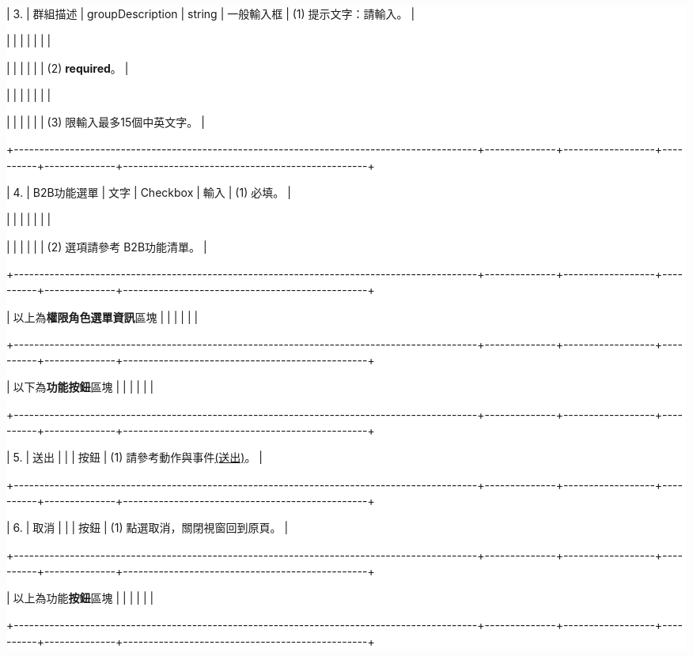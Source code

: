 | 3.                                                                                        | 群組描述     | groupDescription | string   | 一般輸入框   | (1) 提示文字：請輸入。                         |

|                                                                                           |              |                  |          |              |                                                |

|                                                                                           |              |                  |          |              | (2) **required**。                             |

|                                                                                           |              |                  |          |              |                                                |

|                                                                                           |              |                  |          |              | (3) 限輸入最多15個中英文字。                   |

+-------------------------------------------------------------------------------------------+--------------+------------------+----------+--------------+------------------------------------------------+

| 4.                                                                                        | B2B功能選單  | 文字             | Checkbox | 輸入         | (1) 必填。                                     |

|                                                                                           |              |                  |          |              |                                                |

|                                                                                           |              |                  |          |              | (2) 選項請參考 B2B功能清單。                   |

+-------------------------------------------------------------------------------------------+--------------+------------------+----------+--------------+------------------------------------------------+

| 以上為**權限角色選單資訊**區塊                                                            |              |                  |          |              |                                                |

+-------------------------------------------------------------------------------------------+--------------+------------------+----------+--------------+------------------------------------------------+

| 以下為**功能按鈕**區塊                                                                    |              |                  |          |              |                                                |

+-------------------------------------------------------------------------------------------+--------------+------------------+----------+--------------+------------------------------------------------+

| 5.                                                                                        | 送出         |                  |          | 按鈕         | (1) 請參考動作與事件[(送出)](#送出按鈕click)。 |

+-------------------------------------------------------------------------------------------+--------------+------------------+----------+--------------+------------------------------------------------+

| 6.                                                                                        | 取消         |                  |          | 按鈕         | (1) 點選取消，關閉視窗回到原頁。               |

+-------------------------------------------------------------------------------------------+--------------+------------------+----------+--------------+------------------------------------------------+

| 以上為功能**按鈕**區塊                                                                    |              |                  |          |              |                                                |

+-------------------------------------------------------------------------------------------+--------------+------------------+----------+--------------+------------------------------------------------+
